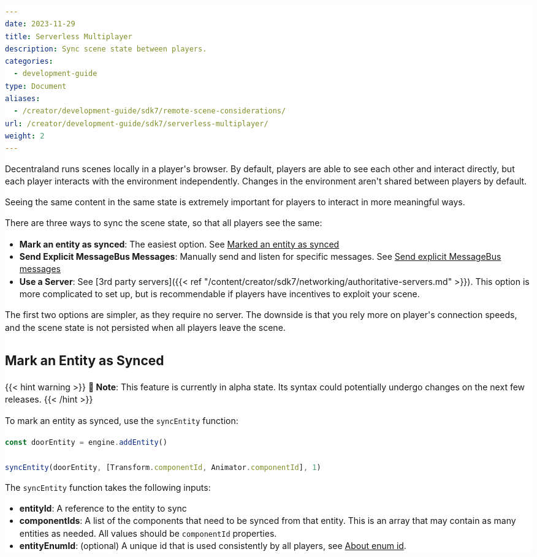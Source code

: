 ```yaml
---
date: 2023-11-29
title: Serverless Multiplayer
description: Sync scene state between players.
categories:
  - development-guide
type: Document
aliases:
  - /creator/development-guide/sdk7/remote-scene-considerations/
url: /creator/development-guide/sdk7/serverless-multiplayer/
weight: 2
---
```


Decentraland runs scenes locally in a player's browser. By default, players are able to see each other and interact directly, but each player interacts with the environment independently. Changes in the environment aren't shared between players by default.

Seeing the same content in the same state is extremely important for players to interact in more meaningful ways.

There are three ways to sync the scene state, so that all players see the same:

- **Mark an entity as synced**: The easiest option. See [Marked an entity as synced](#mark-an-entity-as-synced)
- **Send Explicit MessageBus Messages**: Manually send and listen for specific messages. See [Send explicit MessageBus messages](#send-explicit-messagebus-messages)
- **Use a Server**: See [3rd party servers]({{< ref "/content/creator/sdk7/networking/authoritative-servers.md" >}}). This option is more complicated to set up, but is recommendable if players have incentives to exploit your scene.

The first two options are simpler, as they require no server. The downside is that you rely more on player's connection speeds, and the scene state is not persisted when all players leave the scene.

## Mark an Entity as Synced

{{< hint warning >}}
**📔 Note**: This feature is currently in alpha state. Its syntax could potentially undergo changes on the next few releases.
{{< /hint >}}

To mark an entity as synced, use the `syncEntity` function:

```ts
const doorEntity = engine.addEntity()

syncEntity(doorEntity, [Transform.componentId, Animator.componentId], 1)
```

The `syncEntity` function takes the following inputs:

- **entityId**: A reference to the entity to sync
- **componentIds**: A list of the components that need to be synced from that entity. This is an array that may contain as many entities as needed. All values should be `componentId` properties.
- **entityEnumId**: (optional) A unique id that is used consistently by all players, see [About enum id](#about-the-enum-id).
